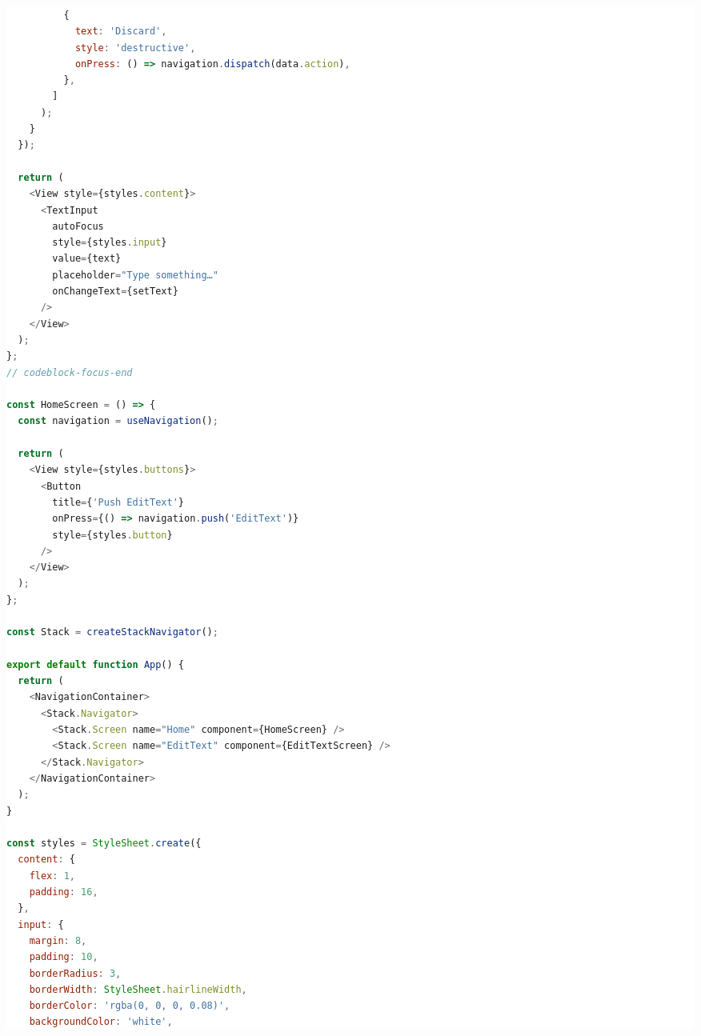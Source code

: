 ```js name="usePreventRemove hook" snack version=7
          {
            text: 'Discard',
            style: 'destructive',
            onPress: () => navigation.dispatch(data.action),
          },
        ]
      );
    }
  });

  return (
    <View style={styles.content}>
      <TextInput
        autoFocus
        style={styles.input}
        value={text}
        placeholder="Type something…"
        onChangeText={setText}
      />
    </View>
  );
};
// codeblock-focus-end

const HomeScreen = () => {
  const navigation = useNavigation();

  return (
    <View style={styles.buttons}>
      <Button
        title={'Push EditText'}
        onPress={() => navigation.push('EditText')}
        style={styles.button}
      />
    </View>
  );
};

const Stack = createStackNavigator();

export default function App() {
  return (
    <NavigationContainer>
      <Stack.Navigator>
        <Stack.Screen name="Home" component={HomeScreen} />
        <Stack.Screen name="EditText" component={EditTextScreen} />
      </Stack.Navigator>
    </NavigationContainer>
  );
}

const styles = StyleSheet.create({
  content: {
    flex: 1,
    padding: 16,
  },
  input: {
    margin: 8,
    padding: 10,
    borderRadius: 3,
    borderWidth: StyleSheet.hairlineWidth,
    borderColor: 'rgba(0, 0, 0, 0.08)',
    backgroundColor: 'white',
```